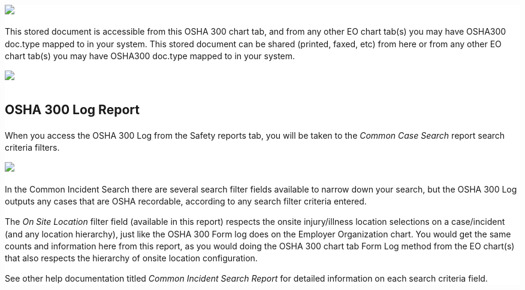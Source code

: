 ![](../osha-300-form-log-overlay.assets/edcf943ff45f6b246c9bcba62f964f11.png)


This stored document is accessible from this OSHA 300 chart tab, and from any other EO chart tab(s) you may have OSHA300 doc.type mapped to in your system.  This stored document can be shared (printed, faxed, etc) from here or from any other EO chart tab(s) you may have OSHA300 doc.type mapped to in your system.

![](../osha-300-form-log-overlay.assets/c68b3ab020c6fa66b8e55ebc89ed82b4.png)



## OSHA 300 Log Report

When you access the OSHA 300 Log from the Safety reports tab, you will be taken to the *Common Case Search* report search criteria filters. 

![](../osha-300-form-log-overlay.assets/037309dd4a6730c5dcea1d8453e3d5d4.png)

In the Common Incident Search there are several search filter fields available to narrow down your search, but the OSHA 300 Log outputs any cases that are OSHA recordable, according to any search filter criteria entered.

The *On Site Location* filter field (available in this report) respects the onsite injury/illness location selections on a case/incident (and any location hierarchy), just like the OSHA 300 Form log does on the Employer Organization chart.  You would get the same counts and information here from this report, as you would doing the OSHA 300 chart tab Form Log method from the EO chart(s) that also respects the hierarchy of onsite location configuration.

See other help documentation titled *Common Incident Search Report* for detailed information on each search criteria field.
